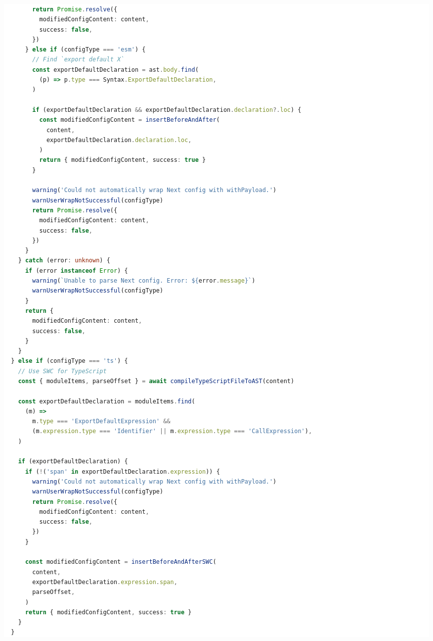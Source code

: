 ```typescript
        return Promise.resolve({
          modifiedConfigContent: content,
          success: false,
        })
      } else if (configType === 'esm') {
        // Find `export default X`
        const exportDefaultDeclaration = ast.body.find(
          (p) => p.type === Syntax.ExportDefaultDeclaration,
        )

        if (exportDefaultDeclaration && exportDefaultDeclaration.declaration?.loc) {
          const modifiedConfigContent = insertBeforeAndAfter(
            content,
            exportDefaultDeclaration.declaration.loc,
          )
          return { modifiedConfigContent, success: true }
        }

        warning('Could not automatically wrap Next config with withPayload.')
        warnUserWrapNotSuccessful(configType)
        return Promise.resolve({
          modifiedConfigContent: content,
          success: false,
        })
      }
    } catch (error: unknown) {
      if (error instanceof Error) {
        warning(`Unable to parse Next config. Error: ${error.message}`)
        warnUserWrapNotSuccessful(configType)
      }
      return {
        modifiedConfigContent: content,
        success: false,
      }
    }
  } else if (configType === 'ts') {
    // Use SWC for TypeScript
    const { moduleItems, parseOffset } = await compileTypeScriptFileToAST(content)

    const exportDefaultDeclaration = moduleItems.find(
      (m) =>
        m.type === 'ExportDefaultExpression' &&
        (m.expression.type === 'Identifier' || m.expression.type === 'CallExpression'),
    )

    if (exportDefaultDeclaration) {
      if (!('span' in exportDefaultDeclaration.expression)) {
        warning('Could not automatically wrap Next config with withPayload.')
        warnUserWrapNotSuccessful(configType)
        return Promise.resolve({
          modifiedConfigContent: content,
          success: false,
        })
      }

      const modifiedConfigContent = insertBeforeAndAfterSWC(
        content,
        exportDefaultDeclaration.expression.span,
        parseOffset,
      )
      return { modifiedConfigContent, success: true }
    }
  }
```